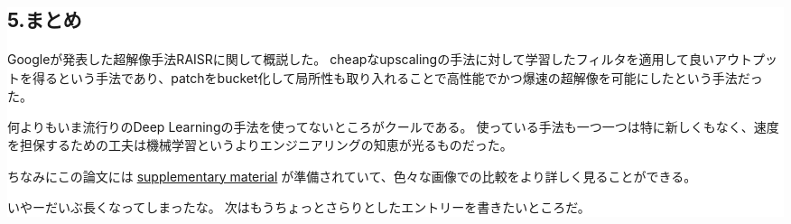 ## 5.まとめ
Googleが発表した超解像手法RAISRに関して概説した。
cheapなupscalingの手法に対して学習したフィルタを適用して良いアウトプットを得るという手法であり、patchをbucket化して局所性も取り入れることで高性能でかつ爆速の超解像を可能にしたという手法だった。

何よりもいま流行りのDeep Learningの手法を使ってないところがクールである。
使っている手法も一つ一つは特に新しくもなく、速度を担保するための工夫は機械学習というよりエンジニアリングの知恵が光るものだった。

ちなみにこの論文には [supplementary material](https://drive.google.com/file/d/0BzCe024Ewz8ab2RKUFVFZGJ4OWc/view) が準備されていて、色々な画像での比較をより詳しく見ることができる。

いやーだいぶ長くなってしまったな。
次はもうちょっとさらりとしたエントリーを書きたいところだ。
